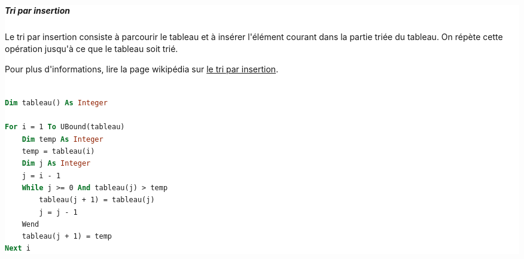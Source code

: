 </div>

<div class="line"></div>

##### Tri par insertion

Le tri par insertion consiste à parcourir le tableau et à insérer l'élément courant dans la partie triée du tableau. On répète cette opération jusqu'à ce que le tableau soit trié.

Pour plus d'informations, lire la page wikipédia sur [le tri par insertion](https://fr.wikipedia.org/wiki/Tri_par_insertion).

<div class="exemple">

```vb

Dim tableau() As Integer

For i = 1 To UBound(tableau)
    Dim temp As Integer
    temp = tableau(i)
    Dim j As Integer
    j = i - 1
    While j >= 0 And tableau(j) > temp
        tableau(j + 1) = tableau(j)
        j = j - 1
    Wend
    tableau(j + 1) = temp
Next i
```

</div>
